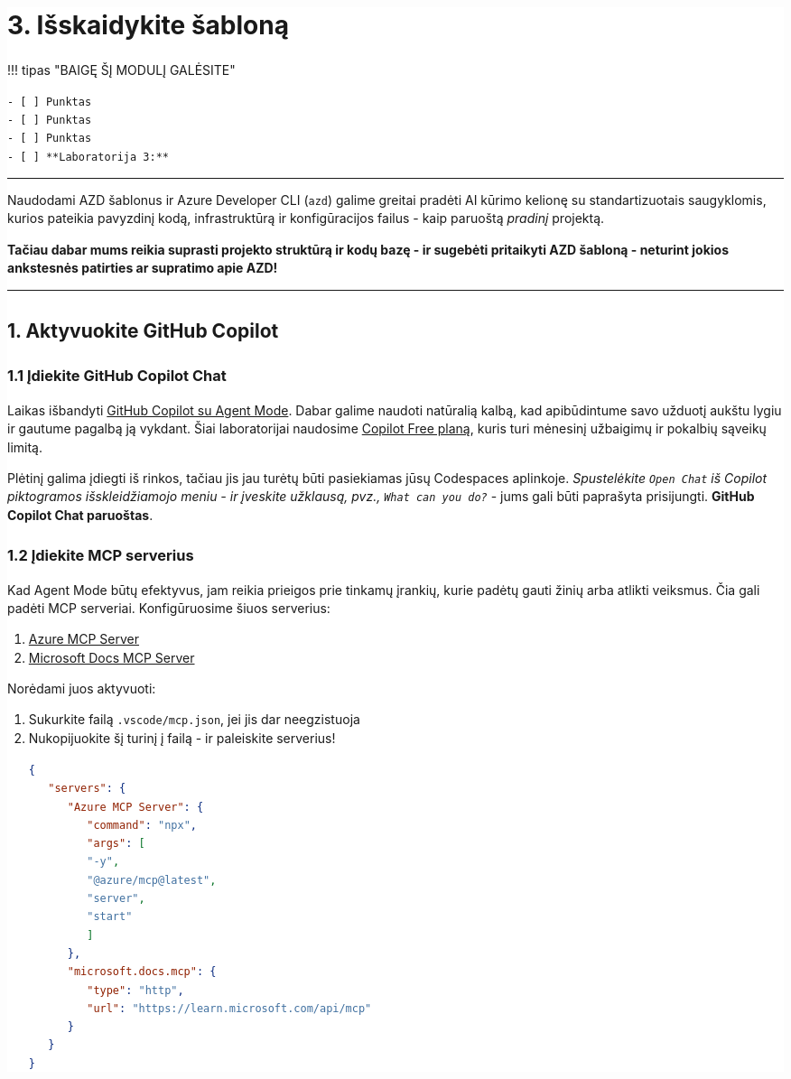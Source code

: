 
# 3. Išskaidykite šabloną

!!! tipas "BAIGĘ ŠĮ MODULĮ GALĖSITE"

    - [ ] Punktas
    - [ ] Punktas
    - [ ] Punktas
    - [ ] **Laboratorija 3:** 

---

Naudodami AZD šablonus ir Azure Developer CLI (`azd`) galime greitai pradėti AI kūrimo kelionę su standartizuotais saugyklomis, kurios pateikia pavyzdinį kodą, infrastruktūrą ir konfigūracijos failus - kaip paruoštą _pradinį_ projektą.

**Tačiau dabar mums reikia suprasti projekto struktūrą ir kodų bazę - ir sugebėti pritaikyti AZD šabloną - neturint jokios ankstesnės patirties ar supratimo apie AZD!**

---

## 1. Aktyvuokite GitHub Copilot

### 1.1 Įdiekite GitHub Copilot Chat

Laikas išbandyti [GitHub Copilot su Agent Mode](https://code.visualstudio.com/docs/copilot/chat/chat-agent-mode). Dabar galime naudoti natūralią kalbą, kad apibūdintume savo užduotį aukštu lygiu ir gautume pagalbą ją vykdant. Šiai laboratorijai naudosime [Copilot Free planą](https://github.com/github-copilot/signup), kuris turi mėnesinį užbaigimų ir pokalbių sąveikų limitą.

Plėtinį galima įdiegti iš rinkos, tačiau jis jau turėtų būti pasiekiamas jūsų Codespaces aplinkoje. _Spustelėkite `Open Chat` iš Copilot piktogramos išskleidžiamojo meniu - ir įveskite užklausą, pvz., `What can you do?`_ - jums gali būti paprašyta prisijungti. **GitHub Copilot Chat paruoštas**.

### 1.2 Įdiekite MCP serverius

Kad Agent Mode būtų efektyvus, jam reikia prieigos prie tinkamų įrankių, kurie padėtų gauti žinių arba atlikti veiksmus. Čia gali padėti MCP serveriai. Konfigūruosime šiuos serverius:

1. [Azure MCP Server](../../../../../workshop/docs/instructions)
1. [Microsoft Docs MCP Server](../../../../../workshop/docs/instructions)

Norėdami juos aktyvuoti:

1. Sukurkite failą `.vscode/mcp.json`, jei jis dar neegzistuoja
1. Nukopijuokite šį turinį į failą - ir paleiskite serverius!
   ```json title=".vscode/mcp.json"
   {
      "servers": {
         "Azure MCP Server": {
            "command": "npx",
            "args": [
            "-y",
            "@azure/mcp@latest",
            "server",
            "start"
            ]
         },
         "microsoft.docs.mcp": {
            "type": "http",
            "url": "https://learn.microsoft.com/api/mcp"
         }
      }
   }
   ```
